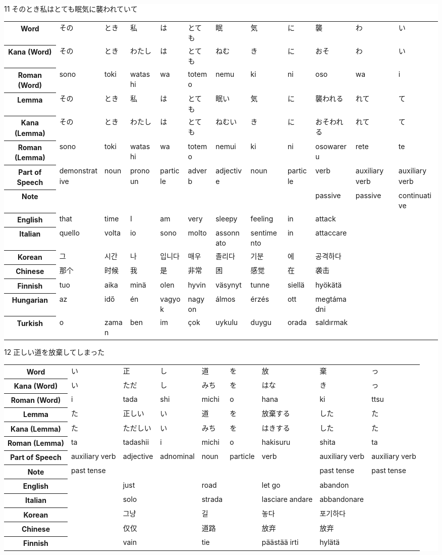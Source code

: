 11 そのとき私はとても眠気に襲われていて

<table>
<tr><th>Word</th><td>その</td><td>とき</td><td>私</td><td>は</td><td>とても</td><td>眠</td><td>気</td><td>に</td><td>襲</td><td>わ</td><td>い</td></tr>
<tr><th>Kana (Word)</th><td>その</td><td>とき</td><td>わたし</td><td>は</td><td>とても</td><td>ねむ</td><td>き</td><td>に</td><td>おそ</td><td>わ</td><td>い</td></tr>
<tr><th>Roman (Word)</th><td>sono</td><td>toki</td><td>watashi</td><td>wa</td><td>totemo</td><td>nemu</td><td>ki</td><td>ni</td><td>oso</td><td>wa</td><td>i</td></tr>
<tr><th>Lemma</th><td>その</td><td>とき</td><td>私</td><td>は</td><td>とても</td><td>眠い</td><td>気</td><td>に</td><td>襲われる</td><td>れて</td><td>て</td></tr>
<tr><th>Kana (Lemma)</th><td>その</td><td>とき</td><td>わたし</td><td>は</td><td>とても</td><td>ねむい</td><td>き</td><td>に</td><td>おそわれる</td><td>れて</td><td>て</td></tr>
<tr><th>Roman (Lemma)</th><td>sono</td><td>toki</td><td>watashi</td><td>wa</td><td>totemo</td><td>nemui</td><td>ki</td><td>ni</td><td>osowareru</td><td>rete</td><td>te</td></tr>
<tr><th>Part of Speech</th><td>demonstrative</td><td>noun</td><td>pronoun</td><td>particle</td><td>adverb</td><td>adjective</td><td>noun</td><td>particle</td><td>verb</td><td>auxiliary verb</td><td>auxiliary verb</td></tr>
<tr><th>Note</th><td></td><td></td><td></td><td></td><td></td><td></td><td></td><td></td><td>passive</td><td>passive</td><td>continuative</td></tr>
<tr><th>English</th><td>that</td><td>time</td><td>I</td><td>am</td><td>very</td><td>sleepy</td><td>feeling</td><td>in</td><td>attack</td><td></td><td></td></tr>
<tr><th>Italian</th><td>quello</td><td>volta</td><td>io</td><td>sono</td><td>molto</td><td>assonnato</td><td>sentimento</td><td>in</td><td>attaccare</td><td></td><td></td></tr>
<tr><th>Korean</th><td>그</td><td>시간</td><td>나</td><td>입니다</td><td>매우</td><td>졸리다</td><td>기분</td><td>에</td><td>공격하다</td><td></td><td></td></tr>
<tr><th>Chinese</th><td>那个</td><td>时候</td><td>我</td><td>是</td><td>非常</td><td>困</td><td>感觉</td><td>在</td><td>袭击</td><td></td><td></td></tr>
<tr><th>Finnish</th><td>tuo</td><td>aika</td><td>minä</td><td>olen</td><td>hyvin</td><td>väsynyt</td><td>tunne</td><td>siellä</td><td>hyökätä</td><td></td><td></td></tr>
<tr><th>Hungarian</th><td>az</td><td>idő</td><td>én</td><td>vagyok</td><td>nagyon</td><td>álmos</td><td>érzés</td><td>ott</td><td>megtámadni</td><td></td><td></td></tr>
<tr><th>Turkish</th><td>o</td><td>zaman</td><td>ben</td><td>im</td><td>çok</td><td>uykulu</td><td>duygu</td><td>orada</td><td>saldırmak</td><td></td><td></td></tr>
</table>

12 正しい道を放棄してしまった

<table>
<tr><th>Word</th><td>い</td><td>正</td><td>し</td><td>道</td><td>を</td><td>放</td><td>棄</td><td>っ</td></tr>
<tr><th>Kana (Word)</th><td>い</td><td>ただ</td><td>し</td><td>みち</td><td>を</td><td>はな</td><td>き</td><td>っ</td></tr>
<tr><th>Roman (Word)</th><td>i</td><td>tada</td><td>shi</td><td>michi</td><td>o</td><td>hana</td><td>ki</td><td>ttsu</td></tr>
<tr><th>Lemma</th><td>た</td><td>正しい</td><td>い</td><td>道</td><td>を</td><td>放棄する</td><td>した</td><td>た</td></tr>
<tr><th>Kana (Lemma)</th><td>た</td><td>ただしい</td><td>い</td><td>みち</td><td>を</td><td>はきする</td><td>した</td><td>た</td></tr>
<tr><th>Roman (Lemma)</th><td>ta</td><td>tadashii</td><td>i</td><td>michi</td><td>o</td><td>hakisuru</td><td>shita</td><td>ta</td></tr>
<tr><th>Part of Speech</th><td>auxiliary verb</td><td>adjective</td><td>adnominal</td><td>noun</td><td>particle</td><td>verb</td><td>auxiliary verb</td><td>auxiliary verb</td></tr>
<tr><th>Note</th><td>past tense</td><td></td><td></td><td></td><td></td><td></td><td>past tense</td><td>past tense</td></tr>
<tr><th>English</th><td></td><td>just</td><td></td><td>road</td><td></td><td>let go</td><td>abandon</td><td></td></tr>
<tr><th>Italian</th><td></td><td>solo</td><td></td><td>strada</td><td></td><td>lasciare andare</td><td>abbandonare</td><td></td></tr>
<tr><th>Korean</th><td></td><td>그냥</td><td></td><td>길</td><td></td><td>놓다</td><td>포기하다</td><td></td></tr>
<tr><th>Chinese</th><td></td><td>仅仅</td><td></td><td>道路</td><td></td><td>放弃</td><td>放弃</td><td></td></tr>
<tr><th>Finnish</th><td></td><td>vain</td><td></td><td>tie</td><td></td><td>päästää irti</td><td>hylätä</td><td></td></tr>
